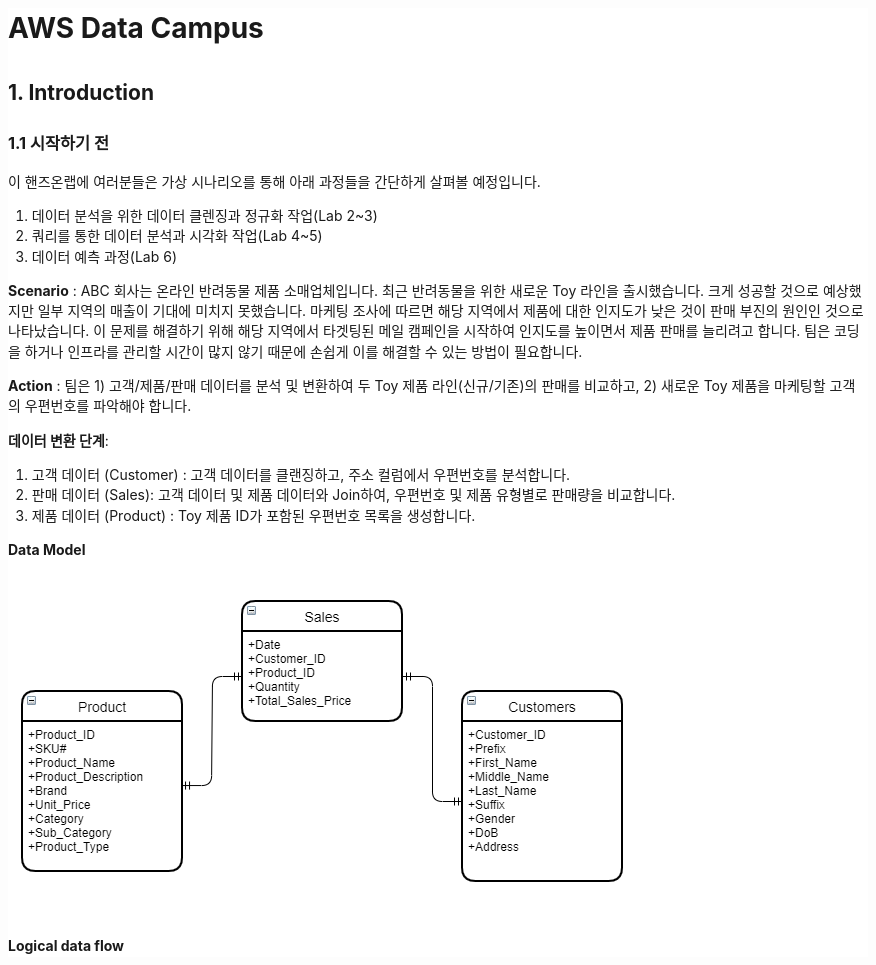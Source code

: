 # AWS Data Campus

## 1. Introduction 


### 1.1 시작하기 전

이 핸즈온랩에 여러분들은 가상 시나리오를 통해 아래 과정들을 간단하게 살펴볼 예정입니다. 
1) 데이터 분석을 위한 데이터 클렌징과 정규화 작업(Lab 2~3)
2) 쿼리를 통한 데이터 분석과 시각화 작업(Lab 4~5)
3) 데이터 예측 과정(Lab 6)

**Scenario** : ABC 회사는 온라인 반려동물 제품 소매업체입니다. 최근 반려동물을 위한 새로운 Toy 라인을 출시했습니다. 크게 성공할 것으로 예상했지만 일부 지역의 매출이 기대에 미치지 못했습니다. 마케팅 조사에 따르면 해당 지역에서 제품에 대한 인지도가 낮은 것이 판매 부진의 원인인 것으로 나타났습니다. 이 문제를 해결하기 위해 해당 지역에서 타겟팅된 메일 캠페인을 시작하여 인지도를 높이면서 제품 판매를 늘리려고 합니다. 팀은 코딩을 하거나 인프라를 관리할 시간이 많지 않기 때문에 손쉽게 이를 해결할 수 있는 방법이 필요합니다.

**Action** : 팀은 1) 고객/제품/판매 데이터를 분석 및 변환하여 두 Toy 제품 라인(신규/기존)의 판매를 비교하고, 2) 새로운 Toy 제품을 마케팅할 고객의 우편번호를 파악해야 합니다.

**데이터 변환 단계**:
1. 고객 데이터 (Customer) : 고객 데이터를 클랜징하고, 주소 컬럼에서 우편번호를 분석합니다.
1. 판매 데이터 (Sales): 고객 데이터 및 제품 데이터와 Join하여, 우편번호 및 제품 유형별로 판매량을 비교합니다.
1. 제품 데이터 (Product) : Toy 제품 ID가 포함된 우편번호 목록을 생성합니다.

**Data Model**

<img src="images/datamodel.png">
 
**Logical data flow**
